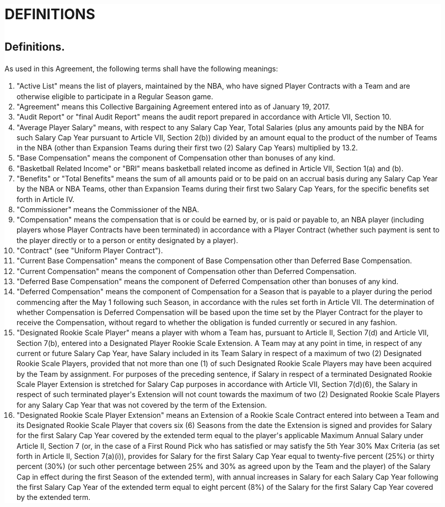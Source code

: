 # DEFINITIONS

## Definitions.

As used in this Agreement, the following terms shall have the following meanings:

1. "Active List" means the list of players, maintained by the NBA, who have signed Player Contracts with a Team and are otherwise eligible to participate in a Regular Season game.
2. "Agreement" means this Collective Bargaining Agreement entered into as of January 19, 2017.
3. "Audit Report" or "final Audit Report" means the audit report prepared in accordance with Article VII, Section 10.
4. "Average Player Salary" means, with respect to any Salary Cap Year, Total Salaries (plus any amounts paid by the NBA for such Salary Cap Year pursuant to Article VII, Section 2(b)) divided by an amount equal to the product of the number of Teams in the NBA (other than Expansion Teams during their first two (2) Salary Cap Years) multiplied by 13.2.
5. "Base Compensation" means the component of Compensation other than bonuses of any kind.
6. "Basketball Related Income" or "BRI" means basketball related income as defined in Article VII, Section 1(a) and (b).
7. "Benefits" or "Total Benefits" means the sum of all amounts paid or to be paid on an accrual basis during any Salary Cap Year by the NBA or NBA Teams, other than Expansion Teams during their first two Salary Cap Years, for the specific benefits set forth in Article IV.
8. "Commissioner" means the Commissioner of the NBA.
9. "Compensation" means the compensation that is or could be earned by, or is paid or payable to, an NBA player (including players whose Player Contracts have been terminated) in accordance with a Player Contract (whether such payment is sent to the player directly or to a person or entity designated by a player).
10. "Contract" (see "Uniform Player Contract").
11. "Current Base Compensation" means the component of Base Compensation other than Deferred Base Compensation.
12. "Current Compensation" means the component of Compensation other than Deferred Compensation.
13. "Deferred Base Compensation" means the component of Deferred Compensation other than bonuses of any kind.
14. "Deferred Compensation" means the component of Compensation for a Season that is payable to a player during the period commencing after the May 1 following such Season, in accordance with the rules set forth in Article VII. The determination of whether Compensation is Deferred Compensation will be based upon the time set by the Player Contract for the player to receive the Compensation, without regard to whether the obligation is funded currently or secured in any fashion.
15. "Designated Rookie Scale Player" means a player with whom a Team has, pursuant to Article II, Section 7(d) and Article VII, Section 7(b), entered into a Designated Player Rookie Scale Extension. A Team may at any point in time, in respect of any current or future Salary Cap Year, have Salary included in its Team Salary in respect of a maximum of two (2) Designated Rookie Scale Players, provided that not more than one (1) of such Designated Rookie Scale Players may have been acquired by the Team by assignment. For purposes of the preceding sentence, if Salary in respect of a terminated Designated Rookie Scale Player Extension is stretched for Salary Cap purposes in accordance with Article VII, Section 7(d)(6), the Salary in respect of such terminated player's Extension will not count towards the maximum of two (2) Designated Rookie Scale Players for any Salary Cap Year that was not covered by the term of the Extension.
16. "Designated Rookie Scale Player Extension" means an Extension of a Rookie Scale Contract entered into between a Team and its Designated Rookie Scale Player that covers six (6) Seasons from the date the Extension is signed and provides for Salary for the first Salary Cap Year covered by the extended term equal to the player's applicable Maximum Annual Salary under Article II, Section 7 (or, in the case of a First Round Pick who has satisfied or may satisfy the 5th Year 30\% Max Criteria (as set forth in Article II, Section 7(a)(i)), provides for Salary for the first Salary Cap Year equal to twenty-five percent (25\%) or thirty percent (30\%) (or such other percentage between 25\% and 30\% as agreed upon by the Team and the player) of the Salary Cap in effect during the first Season of the extended term), with annual increases in Salary for each Salary Cap Year following the first Salary Cap Year of the extended term equal to eight percent (8\%) of the Salary for the first Salary Cap Year covered by the extended term.